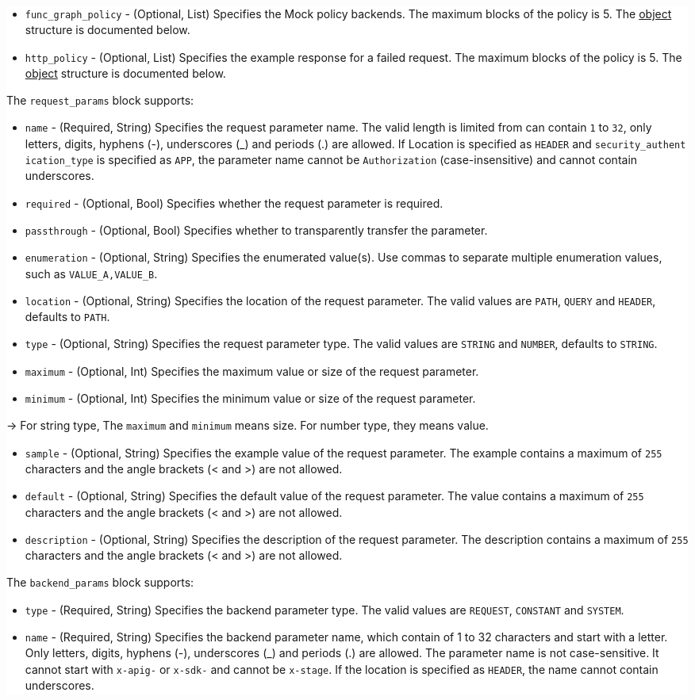 * `func_graph_policy` - (Optional, List) Specifies the Mock policy backends.
  The maximum blocks of the policy is 5.
  The [object](#apigw_api_func_graph_policy) structure is documented below.

* `http_policy` - (Optional, List) Specifies the example response for a failed request.
  The maximum blocks of the policy is 5.
  The [object](#apigw_api_http_policy) structure is documented below.

<a name="apigw_api_request_params"></a>
The `request_params` block supports:

* `name` - (Required, String) Specifies the request parameter name.
  The valid length is limited from can contain `1` to `32`, only letters, digits, hyphens (-), underscores (_) and
  periods (.) are allowed.
  If Location is specified as `HEADER` and `security_authentication_type` is specified as `APP`, the parameter name
  cannot be `Authorization` (case-insensitive) and cannot contain underscores.

* `required` - (Optional, Bool) Specifies whether the request parameter is required.

* `passthrough` - (Optional, Bool) Specifies whether to transparently transfer the parameter.

* `enumeration` - (Optional, String) Specifies the enumerated value(s).
  Use commas to separate multiple enumeration values, such as `VALUE_A,VALUE_B`.

* `location` - (Optional, String) Specifies the location of the request parameter.
  The valid values are `PATH`, `QUERY` and `HEADER`, defaults to `PATH`.

* `type` - (Optional, String) Specifies the request parameter type.
  The valid values are `STRING` and `NUMBER`, defaults to `STRING`.

* `maximum` - (Optional, Int) Specifies the maximum value or size of the request parameter.

* `minimum` - (Optional, Int) Specifies the minimum value or size of the request parameter.

-> For string type, The `maximum` and `minimum` means size. For number type, they means value.

* `sample` - (Optional, String) Specifies the example value of the request parameter.
  The example contains a maximum of `255` characters and the angle brackets (< and >) are not allowed.

* `default` - (Optional, String) Specifies the default value of the request parameter.
  The value contains a maximum of `255` characters and the angle brackets (< and >) are not allowed.

* `description` - (Optional, String) Specifies the description of the request parameter.
  The description contains a maximum of `255` characters and the angle brackets (< and >) are not allowed.

<a name="apigw_api_backend_params"></a>
The `backend_params` block supports:

* `type` - (Required, String) Specifies the backend parameter type.
  The valid values are `REQUEST`, `CONSTANT` and `SYSTEM`.

* `name` - (Required, String) Specifies the backend parameter name, which contain of 1 to 32 characters and start with a
  letter. Only letters, digits, hyphens (-), underscores (_) and periods (.) are allowed. The parameter name is not
  case-sensitive. It cannot start with `x-apig-` or `x-sdk-` and cannot be `x-stage`. If the location is specified as
  `HEADER`, the name cannot contain underscores.

